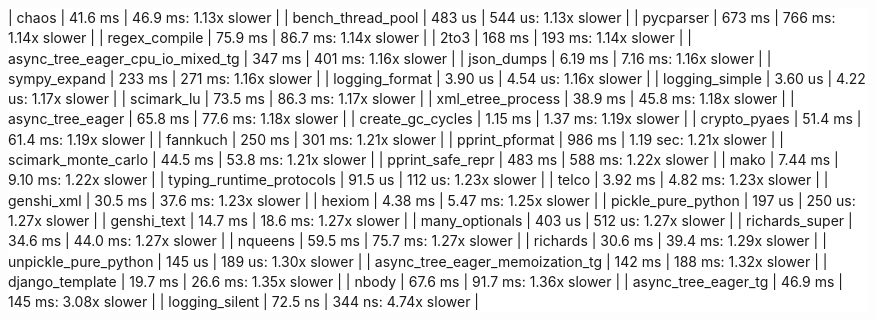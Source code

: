 | chaos                            | 41.6 ms                                                | 46.9 ms: 1.13x slower                                                 |
| bench_thread_pool                | 483 us                                                 | 544 us: 1.13x slower                                                  |
| pycparser                        | 673 ms                                                 | 766 ms: 1.14x slower                                                  |
| regex_compile                    | 75.9 ms                                                | 86.7 ms: 1.14x slower                                                 |
| 2to3                             | 168 ms                                                 | 193 ms: 1.14x slower                                                  |
| async_tree_eager_cpu_io_mixed_tg | 347 ms                                                 | 401 ms: 1.16x slower                                                  |
| json_dumps                       | 6.19 ms                                                | 7.16 ms: 1.16x slower                                                 |
| sympy_expand                     | 233 ms                                                 | 271 ms: 1.16x slower                                                  |
| logging_format                   | 3.90 us                                                | 4.54 us: 1.16x slower                                                 |
| logging_simple                   | 3.60 us                                                | 4.22 us: 1.17x slower                                                 |
| scimark_lu                       | 73.5 ms                                                | 86.3 ms: 1.17x slower                                                 |
| xml_etree_process                | 38.9 ms                                                | 45.8 ms: 1.18x slower                                                 |
| async_tree_eager                 | 65.8 ms                                                | 77.6 ms: 1.18x slower                                                 |
| create_gc_cycles                 | 1.15 ms                                                | 1.37 ms: 1.19x slower                                                 |
| crypto_pyaes                     | 51.4 ms                                                | 61.4 ms: 1.19x slower                                                 |
| fannkuch                         | 250 ms                                                 | 301 ms: 1.21x slower                                                  |
| pprint_pformat                   | 986 ms                                                 | 1.19 sec: 1.21x slower                                                |
| scimark_monte_carlo              | 44.5 ms                                                | 53.8 ms: 1.21x slower                                                 |
| pprint_safe_repr                 | 483 ms                                                 | 588 ms: 1.22x slower                                                  |
| mako                             | 7.44 ms                                                | 9.10 ms: 1.22x slower                                                 |
| typing_runtime_protocols         | 91.5 us                                                | 112 us: 1.23x slower                                                  |
| telco                            | 3.92 ms                                                | 4.82 ms: 1.23x slower                                                 |
| genshi_xml                       | 30.5 ms                                                | 37.6 ms: 1.23x slower                                                 |
| hexiom                           | 4.38 ms                                                | 5.47 ms: 1.25x slower                                                 |
| pickle_pure_python               | 197 us                                                 | 250 us: 1.27x slower                                                  |
| genshi_text                      | 14.7 ms                                                | 18.6 ms: 1.27x slower                                                 |
| many_optionals                   | 403 us                                                 | 512 us: 1.27x slower                                                  |
| richards_super                   | 34.6 ms                                                | 44.0 ms: 1.27x slower                                                 |
| nqueens                          | 59.5 ms                                                | 75.7 ms: 1.27x slower                                                 |
| richards                         | 30.6 ms                                                | 39.4 ms: 1.29x slower                                                 |
| unpickle_pure_python             | 145 us                                                 | 189 us: 1.30x slower                                                  |
| async_tree_eager_memoization_tg  | 142 ms                                                 | 188 ms: 1.32x slower                                                  |
| django_template                  | 19.7 ms                                                | 26.6 ms: 1.35x slower                                                 |
| nbody                            | 67.6 ms                                                | 91.7 ms: 1.36x slower                                                 |
| async_tree_eager_tg              | 46.9 ms                                                | 145 ms: 3.08x slower                                                  |
| logging_silent                   | 72.5 ns                                                | 344 ns: 4.74x slower                                                  |